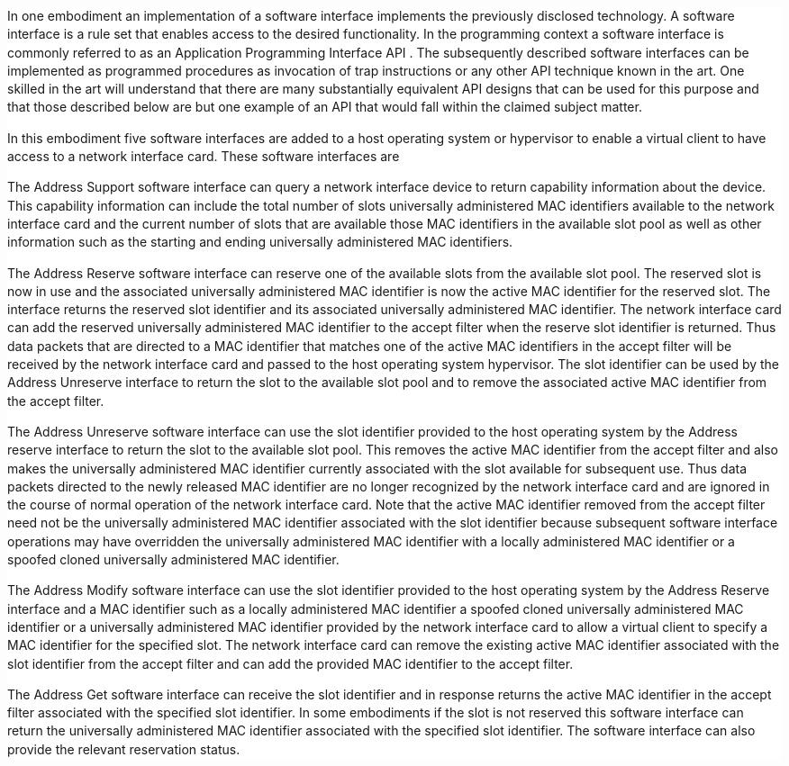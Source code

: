 In one embodiment an implementation of a software interface implements the previously disclosed technology. A software interface is a rule set that enables access to the desired functionality. In the programming context a software interface is commonly referred to as an Application Programming Interface API . The subsequently described software interfaces can be implemented as programmed procedures as invocation of trap instructions or any other API technique known in the art. One skilled in the art will understand that there are many substantially equivalent API designs that can be used for this purpose and that those described below are but one example of an API that would fall within the claimed subject matter.

In this embodiment five software interfaces are added to a host operating system or hypervisor to enable a virtual client to have access to a network interface card. These software interfaces are 

The Address Support software interface can query a network interface device to return capability information about the device. This capability information can include the total number of slots universally administered MAC identifiers available to the network interface card and the current number of slots that are available those MAC identifiers in the available slot pool as well as other information such as the starting and ending universally administered MAC identifiers.

The Address Reserve software interface can reserve one of the available slots from the available slot pool. The reserved slot is now in use and the associated universally administered MAC identifier is now the active MAC identifier for the reserved slot. The interface returns the reserved slot identifier and its associated universally administered MAC identifier. The network interface card can add the reserved universally administered MAC identifier to the accept filter when the reserve slot identifier is returned. Thus data packets that are directed to a MAC identifier that matches one of the active MAC identifiers in the accept filter will be received by the network interface card and passed to the host operating system hypervisor. The slot identifier can be used by the Address Unreserve interface to return the slot to the available slot pool and to remove the associated active MAC identifier from the accept filter.

The Address Unreserve software interface can use the slot identifier provided to the host operating system by the Address reserve interface to return the slot to the available slot pool. This removes the active MAC identifier from the accept filter and also makes the universally administered MAC identifier currently associated with the slot available for subsequent use. Thus data packets directed to the newly released MAC identifier are no longer recognized by the network interface card and are ignored in the course of normal operation of the network interface card. Note that the active MAC identifier removed from the accept filter need not be the universally administered MAC identifier associated with the slot identifier because subsequent software interface operations may have overridden the universally administered MAC identifier with a locally administered MAC identifier or a spoofed cloned universally administered MAC identifier.

The Address Modify software interface can use the slot identifier provided to the host operating system by the Address Reserve interface and a MAC identifier such as a locally administered MAC identifier a spoofed cloned universally administered MAC identifier or a universally administered MAC identifier provided by the network interface card to allow a virtual client to specify a MAC identifier for the specified slot. The network interface card can remove the existing active MAC identifier associated with the slot identifier from the accept filter and can add the provided MAC identifier to the accept filter.

The Address Get software interface can receive the slot identifier and in response returns the active MAC identifier in the accept filter associated with the specified slot identifier. In some embodiments if the slot is not reserved this software interface can return the universally administered MAC identifier associated with the specified slot identifier. The software interface can also provide the relevant reservation status.
